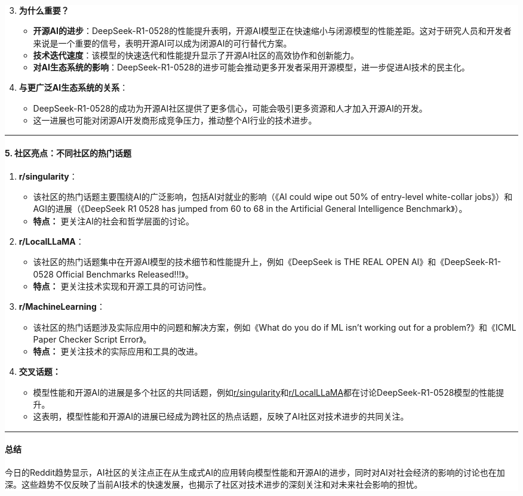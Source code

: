 3. **为什么重要？**  
   - **开源AI的进步**：DeepSeek-R1-0528的性能提升表明，开源AI模型正在快速缩小与闭源模型的性能差距。这对于研究人员和开发者来说是一个重要的信号，表明开源AI可以成为闭源AI的可行替代方案。  
   - **技术迭代速度**：该模型的快速迭代和性能提升显示了开源AI社区的高效协作和创新能力。  
   - **对AI生态系统的影响**：DeepSeek-R1-0528的进步可能会推动更多开发者采用开源模型，进一步促进AI技术的民主化。

4. **与更广泛AI生态系统的关系**：  
   - DeepSeek-R1-0528的成功为开源AI社区提供了更多信心，可能会吸引更多资源和人才加入开源AI的开发。  
   - 这一进展也可能对闭源AI开发商形成竞争压力，推动整个AI行业的技术进步。

---

#### **5. 社区亮点：不同社区的热门话题**

1. **r/singularity**：  
   - 该社区的热门话题主要围绕AI的广泛影响，包括AI对就业的影响（《AI could wipe out 50% of entry-level white-collar jobs》）和AGI的进展（《DeepSeek R1 0528 has jumped from 60 to 68 in the Artificial General Intelligence Benchmark》）。  
   - **特点：** 更关注AI的社会和哲学层面的讨论。

2. **r/LocalLLaMA**：  
   - 该社区的热门话题集中在开源AI模型的技术细节和性能提升上，例如《DeepSeek is THE REAL OPEN AI》和《DeepSeek-R1-0528 Official Benchmarks Released!!!》。  
   - **特点：** 更关注技术实现和开源工具的可访问性。

3. **r/MachineLearning**：  
   - 该社区的热门话题涉及实际应用中的问题和解决方案，例如《What do you do if ML isn’t working out for a problem?》和《ICML Paper Checker Script Error》。  
   - **特点：** 更关注技术的实际应用和工具的改进。

4. **交叉话题：**  
   - 模型性能和开源AI的进展是多个社区的共同话题，例如[r/singularity](https://www.reddit.com/r/singularity)和[r/LocalLLaMA](https://www.reddit.com/r/LocalLLaMA)都在讨论DeepSeek-R1-0528模型的性能提升。  
   - 这表明，模型性能和开源AI的进展已经成为跨社区的热点话题，反映了AI社区对技术进步的共同关注。

---

#### **总结**

今日的Reddit趋势显示，AI社区的关注点正在从生成式AI的应用转向模型性能和开源AI的进步，同时对AI对社会经济的影响的讨论也在加深。这些趋势不仅反映了当前AI技术的快速发展，也揭示了社区对技术进步的深刻关注和对未来社会影响的担忧。